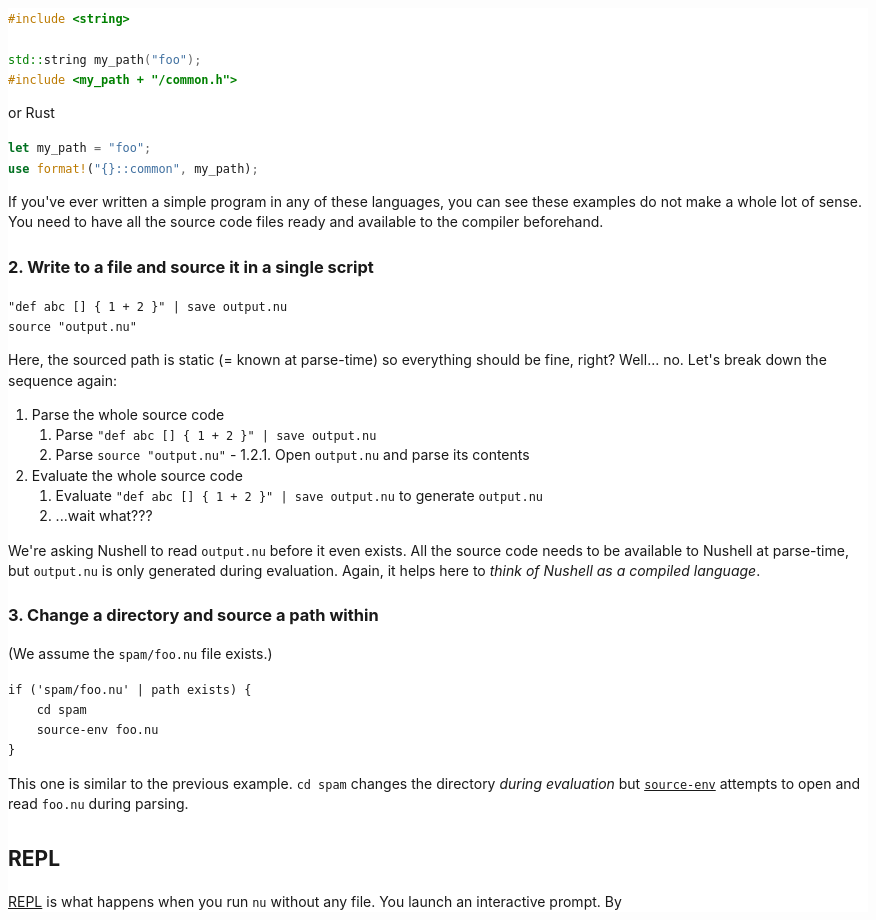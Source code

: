 ```cpp
#include <string>

std::string my_path("foo");
#include <my_path + "/common.h">
```

or Rust

```rust
let my_path = "foo";
use format!("{}::common", my_path);
```

If you've ever written a simple program in any of these languages, you can see these examples do not make a whole lot of sense. You need to have all the source code files ready and available to the compiler beforehand.

### 2. Write to a file and source it in a single script

```nu
"def abc [] { 1 + 2 }" | save output.nu
source "output.nu"
```

Here, the sourced path is static (= known at parse-time) so everything should be fine, right? Well... no. Let's break down the sequence again:

1. Parse the whole source code
   1. Parse `"def abc [] { 1 + 2 }" | save output.nu`
   2. Parse `source "output.nu"` - 1.2.1. Open `output.nu` and parse its contents
2. Evaluate the whole source code
   1. Evaluate `"def abc [] { 1 + 2 }" | save output.nu` to generate `output.nu`
   2. ...wait what???

We're asking Nushell to read `output.nu` before it even exists. All the source code needs to be available to Nushell at parse-time, but `output.nu` is only generated during evaluation. Again, it helps here to _think of Nushell as a compiled language_.

### 3. Change a directory and source a path within

(We assume the `spam/foo.nu` file exists.)

```nu
if ('spam/foo.nu' | path exists) {
    cd spam
    source-env foo.nu
}
```

This one is similar to the previous example. `cd spam` changes the directory _during evaluation_ but [`source-env`](/commands/docs/source-env.md) attempts to open and read `foo.nu` during parsing.

## REPL

[REPL](https://en.wikipedia.org/wiki/Read%E2%80%93eval%E2%80%93print_loop) is what happens when you run `nu` without any file. You launch an interactive prompt. By
